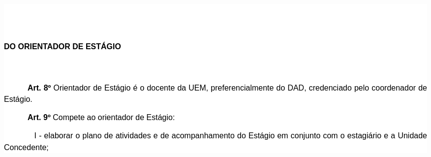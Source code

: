 <p class=MsoNormal style='text-align:justify'><span style='font-size:12.0pt;
font-family:Arial;color:black'><o:p>&nbsp;</o:p></span></p>

<h1 style='tab-stops:0cm'><span style='font-size:12.0pt;font-family:Arial;
color:black;mso-bidi-font-weight:bold'>DO ORIENTADOR DE ESTÁGIO<o:p></o:p></span></h1>

<p class=MsoNormal align=center style='text-align:center'><b style='mso-bidi-font-weight:
normal'><span style='font-size:12.0pt;font-family:Arial;color:black'><o:p>&nbsp;</o:p></span></b></p>

<p class=MsoNormal style='text-align:justify;text-indent:36.0pt'><b
style='mso-bidi-font-weight:normal'><span style='font-size:12.0pt;font-family:
Arial;color:black'>Art. 8º </span></b><span style='font-size:12.0pt;font-family:
Arial;color:black'>Orientador de Estágio é o docente da UEM, preferencialmente
do DAD, credenciado pelo coordenador de Estágio.<o:p></o:p></span></p>

<p class=MsoNormal style='text-align:justify;text-indent:36.0pt'><b
style='mso-bidi-font-weight:normal'><span style='font-size:12.0pt;font-family:
Arial;color:black'>Art. 9º </span></b><span style='font-size:12.0pt;font-family:
Arial;color:black'>Compete ao orientador de Estágio:<o:p></o:p></span></p>

<p class=MsoNormal style='text-align:justify'><span style='font-size:12.0pt;
font-family:Arial;color:black'><span style='mso-tab-count:1'>            </span>I
- elaborar o plano de atividades e de acompanhamento do Estágio em conjunto com
o estagiário e a Unidade Concedente;<o:p></o:p></span></p>

